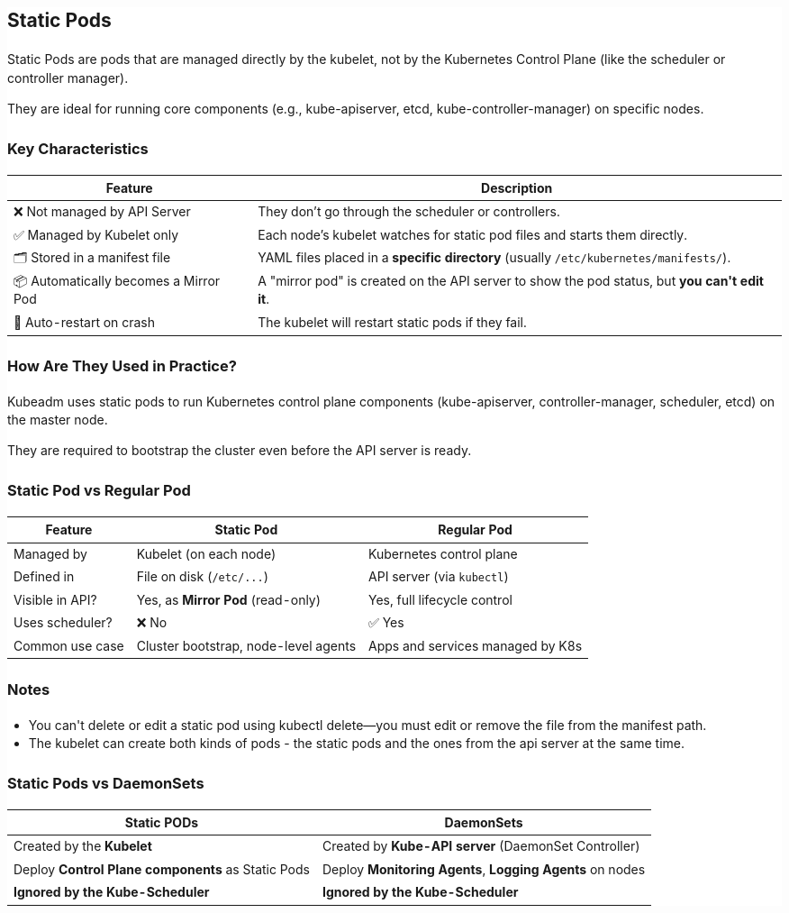```yaml
```

## Static Pods
Static Pods are pods that are managed directly by the kubelet, not by the Kubernetes Control Plane (like the scheduler or controller manager).

They are ideal for running core components (e.g., kube-apiserver, etcd, kube-controller-manager) on specific nodes.

### Key Characteristics
| Feature                               | Description                                                                                    |
| ------------------------------------- | ---------------------------------------------------------------------------------------------- |
| ❌ Not managed by API Server           | They don’t go through the scheduler or controllers.                                            |
| ✅ Managed by Kubelet only             | Each node’s kubelet watches for static pod files and starts them directly.                     |
| 🗂️ Stored in a manifest file         | YAML files placed in a **specific directory** (usually `/etc/kubernetes/manifests/`).          |
| 📦 Automatically becomes a Mirror Pod | A "mirror pod" is created on the API server to show the pod status, but **you can't edit it**. |
| 🔁 Auto-restart on crash              | The kubelet will restart static pods if they fail.                                             |

### How Are They Used in Practice?
Kubeadm uses static pods to run Kubernetes control plane components (kube-apiserver, controller-manager, scheduler, etcd) on the master node.

They are required to bootstrap the cluster even before the API server is ready.

###  Static Pod vs Regular Pod
| Feature         | **Static Pod**                       | **Regular Pod**                  |
| --------------- | ------------------------------------ | -------------------------------- |
| Managed by      | Kubelet (on each node)               | Kubernetes control plane         |
| Defined in      | File on disk (`/etc/...`)            | API server (via `kubectl`)       |
| Visible in API? | Yes, as **Mirror Pod** (read-only)   | Yes, full lifecycle control      |
| Uses scheduler? | ❌ No                                 | ✅ Yes                            |
| Common use case | Cluster bootstrap, node-level agents | Apps and services managed by K8s |

### Notes
- You can't delete or edit a static pod using kubectl delete—you must edit or remove the file from the manifest path.
- The kubelet can create both kinds of pods - the static pods and the ones from the api server at the same time.

### Static Pods vs DaemonSets
| **Static PODs**                                    | **DaemonSets**                                            |
| -------------------------------------------------- | --------------------------------------------------------- |
| Created by the **Kubelet**                         | Created by **Kube-API server** (DaemonSet Controller)     |
| Deploy **Control Plane components** as Static Pods | Deploy **Monitoring Agents**, **Logging Agents** on nodes |
|**Ignored by the Kube-Scheduler**                                                     | **Ignored by the Kube-Scheduler**                         |
